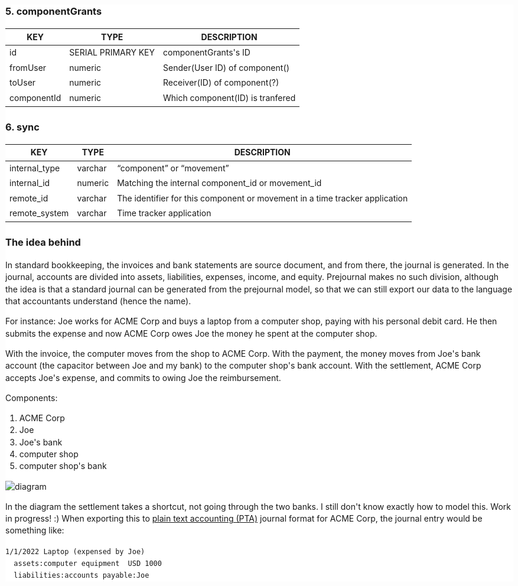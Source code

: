 
### 5. componentGrants

| KEY | TYPE | DESCRIPTION |
| --- |  --- |  --- |
| id | SERIAL PRIMARY KEY | componentGrants's ID |
| fromUser | numeric | Sender(User ID) of component() |
| toUser | numeric | Receiver(ID) of component(?) |
| componentId | numeric | Which component(ID) is tranfered |

### 6. sync 

| KEY | TYPE | DESCRIPTION |
| --- |  --- |  --- |
|  internal_type |  varchar | “component” or “movement” | 
|  internal_id | numeric | Matching the internal component_id or movement_id |
|  remote_id | varchar | The identifier for this component or movement in a time tracker application | 
|  remote_system | varchar | Time tracker application | 

### The idea behind

In standard bookkeeping, the invoices and bank statements are source document, and from there, the journal is generated. In the journal, accounts are divided into assets, liabilities, expenses, income, and equity. Prejournal makes no such division, although the idea is that a standard journal can be generated from the prejournal model, so that we can still export our data to the language that accountants understand (hence the name).

For instance: Joe works for ACME Corp and buys a laptop from a computer shop, paying with his personal debit card. He then submits the expense and now ACME Corp owes Joe the money he spent at the computer shop.

With the invoice, the computer moves from the shop to ACME Corp.
With the payment, the money moves from Joe's bank account (the capacitor between Joe and my bank) to the computer shop's bank account.
With the settlement, ACME Corp accepts Joe's expense, and commits to owing Joe the reimbursement.

Components:
1. ACME Corp
2. Joe
3. Joe's bank
4. computer shop
5. computer shop's bank

![diagram](https://user-images.githubusercontent.com/408412/154058670-70949077-9365-4047-9abf-4220c7d3c548.jpg)

In the diagram the settlement takes a shortcut, not going through the two banks. I still don't know exactly how to model this. Work in progress! :)
When exporting this to [plain text accounting (PTA)](https://plaintextaccounting.org) journal format for ACME Corp, the journal entry would be something like:
```
1/1/2022 Laptop (expensed by Joe)
  assets:computer equipment  USD 1000
  liabilities:accounts payable:Joe
```
